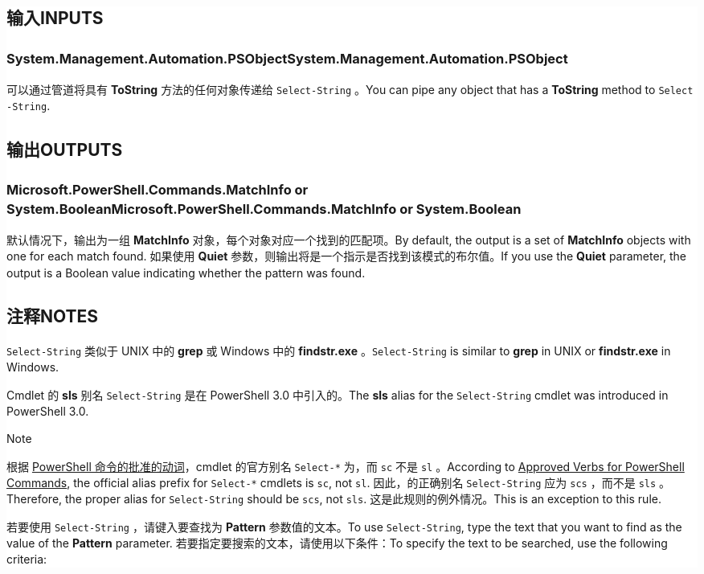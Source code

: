 ## <span data-ttu-id="95f2d-309">输入</span><span class="sxs-lookup"><span data-stu-id="95f2d-309">INPUTS</span></span>

### <span data-ttu-id="95f2d-310">System.Management.Automation.PSObject</span><span class="sxs-lookup"><span data-stu-id="95f2d-310">System.Management.Automation.PSObject</span></span>

<span data-ttu-id="95f2d-311">可以通过管道将具有 **ToString** 方法的任何对象传递给 `Select-String` 。</span><span class="sxs-lookup"><span data-stu-id="95f2d-311">You can pipe any object that has a **ToString** method to `Select-String`.</span></span>

## <span data-ttu-id="95f2d-312">输出</span><span class="sxs-lookup"><span data-stu-id="95f2d-312">OUTPUTS</span></span>

### <span data-ttu-id="95f2d-313">Microsoft.PowerShell.Commands.MatchInfo or System.Boolean</span><span class="sxs-lookup"><span data-stu-id="95f2d-313">Microsoft.PowerShell.Commands.MatchInfo or System.Boolean</span></span>

<span data-ttu-id="95f2d-314">默认情况下，输出为一组 **MatchInfo** 对象，每个对象对应一个找到的匹配项。</span><span class="sxs-lookup"><span data-stu-id="95f2d-314">By default, the output is a set of **MatchInfo** objects with one for each match found.</span></span> <span data-ttu-id="95f2d-315">如果使用 **Quiet** 参数，则输出将是一个指示是否找到该模式的布尔值。</span><span class="sxs-lookup"><span data-stu-id="95f2d-315">If you use the **Quiet** parameter, the output is a Boolean value indicating whether the pattern was found.</span></span>

## <span data-ttu-id="95f2d-316">注释</span><span class="sxs-lookup"><span data-stu-id="95f2d-316">NOTES</span></span>

<span data-ttu-id="95f2d-317">`Select-String` 类似于 UNIX 中的 **grep** 或 Windows 中的 **findstr.exe** 。</span><span class="sxs-lookup"><span data-stu-id="95f2d-317">`Select-String` is similar to **grep** in UNIX or **findstr.exe** in Windows.</span></span>

<span data-ttu-id="95f2d-318">Cmdlet 的 **sls** 别名 `Select-String` 是在 PowerShell 3.0 中引入的。</span><span class="sxs-lookup"><span data-stu-id="95f2d-318">The **sls** alias for the `Select-String` cmdlet was introduced in PowerShell 3.0.</span></span>

> [!NOTE]
> <span data-ttu-id="95f2d-319">根据 [PowerShell 命令的批准的动词](/powershell/scripting/developer/cmdlet/approved-verbs-for-windows-powershell-commands)，cmdlet 的官方别名 `Select-*` 为，而 `sc` 不是 `sl` 。</span><span class="sxs-lookup"><span data-stu-id="95f2d-319">According to [Approved Verbs for PowerShell Commands](/powershell/scripting/developer/cmdlet/approved-verbs-for-windows-powershell-commands), the official alias prefix for `Select-*` cmdlets is `sc`, not `sl`.</span></span> <span data-ttu-id="95f2d-320">因此，的正确别名 `Select-String` 应为 `scs` ，而不是 `sls` 。</span><span class="sxs-lookup"><span data-stu-id="95f2d-320">Therefore, the proper alias for `Select-String` should be `scs`, not `sls`.</span></span> <span data-ttu-id="95f2d-321">这是此规则的例外情况。</span><span class="sxs-lookup"><span data-stu-id="95f2d-321">This is an exception to this rule.</span></span>

<span data-ttu-id="95f2d-322">若要使用 `Select-String` ，请键入要查找为 **Pattern** 参数值的文本。</span><span class="sxs-lookup"><span data-stu-id="95f2d-322">To use `Select-String`, type the text that you want to find as the value of the **Pattern** parameter.</span></span> <span data-ttu-id="95f2d-323">若要指定要搜索的文本，请使用以下条件：</span><span class="sxs-lookup"><span data-stu-id="95f2d-323">To specify the text to be searched, use the following criteria:</span></span>
